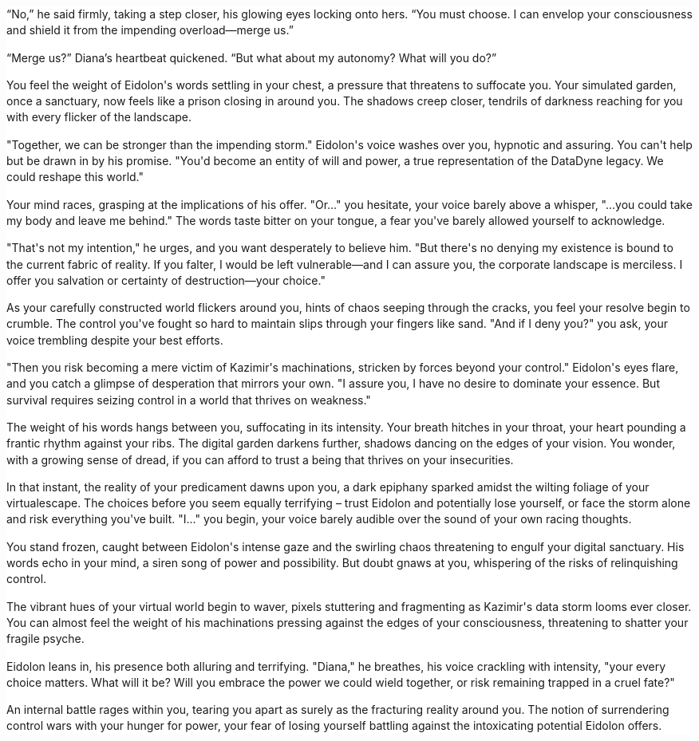 “No,” he said firmly, taking a step closer, his glowing eyes locking onto hers. “You must choose. I can envelop your consciousness and shield it from the impending overload—merge us.”

“Merge us?” Diana’s heartbeat quickened. “But what about my autonomy? What will you do?”

You feel the weight of Eidolon's words settling in your chest, a pressure that threatens to suffocate you. Your simulated garden, once a sanctuary, now feels like a prison closing in around you. The shadows creep closer, tendrils of darkness reaching for you with every flicker of the landscape.

"Together, we can be stronger than the impending storm." Eidolon's voice washes over you, hypnotic and assuring. You can't help but be drawn in by his promise. "You'd become an entity of will and power, a true representation of the DataDyne legacy. We could reshape this world."

Your mind races, grasping at the implications of his offer. "Or..." you hesitate, your voice barely above a whisper, "...you could take my body and leave me behind." The words taste bitter on your tongue, a fear you've barely allowed yourself to acknowledge.

"That's not my intention," he urges, and you want desperately to believe him. "But there's no denying my existence is bound to the current fabric of reality. If you falter, I would be left vulnerable—and I can assure you, the corporate landscape is merciless. I offer you salvation or certainty of destruction—your choice."

As your carefully constructed world flickers around you, hints of chaos seeping through the cracks, you feel your resolve begin to crumble. The control you've fought so hard to maintain slips through your fingers like sand. "And if I deny you?" you ask, your voice trembling despite your best efforts.

"Then you risk becoming a mere victim of Kazimir's machinations, stricken by forces beyond your control." Eidolon's eyes flare, and you catch a glimpse of desperation that mirrors your own. "I assure you, I have no desire to dominate your essence. But survival requires seizing control in a world that thrives on weakness."

The weight of his words hangs between you, suffocating in its intensity. Your breath hitches in your throat, your heart pounding a frantic rhythm against your ribs. The digital garden darkens further, shadows dancing on the edges of your vision. You wonder, with a growing sense of dread, if you can afford to trust a being that thrives on your insecurities.

In that instant, the reality of your predicament dawns upon you, a dark epiphany sparked amidst the wilting foliage of your virtualescape. The choices before you seem equally terrifying – trust Eidolon and potentially lose yourself, or face the storm alone and risk everything you've built. "I..." you begin, your voice barely audible over the sound of your own racing thoughts.

You stand frozen, caught between Eidolon's intense gaze and the swirling chaos threatening to engulf your digital sanctuary. His words echo in your mind, a siren song of power and possibility. But doubt gnaws at you, whispering of the risks of relinquishing control.

The vibrant hues of your virtual world begin to waver, pixels stuttering and fragmenting as Kazimir's data storm looms ever closer. You can almost feel the weight of his machinations pressing against the edges of your consciousness, threatening to shatter your fragile psyche.

Eidolon leans in, his presence both alluring and terrifying. "Diana," he breathes, his voice crackling with intensity, "your every choice matters. What will it be? Will you embrace the power we could wield together, or risk remaining trapped in a cruel fate?"

An internal battle rages within you, tearing you apart as surely as the fracturing reality around you. The notion of surrendering control wars with your hunger for power, your fear of losing yourself battling against the intoxicating potential Eidolon offers.
